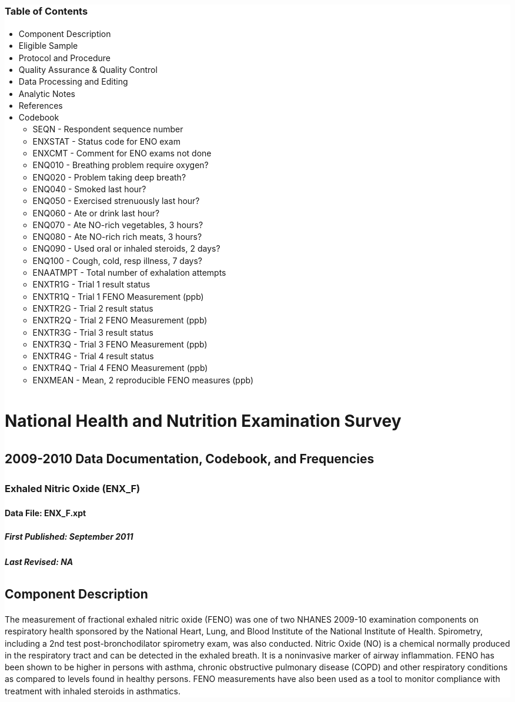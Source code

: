 ### Table of Contents

  * Component Description
  * Eligible Sample
  * Protocol and Procedure
  * Quality Assurance & Quality Control
  * Data Processing and Editing
  * Analytic Notes
  * References
  * Codebook
    * SEQN - Respondent sequence number
    * ENXSTAT - Status code for ENO exam
    * ENXCMT - Comment for ENO exams not done
    * ENQ010 - Breathing problem require oxygen?
    * ENQ020 - Problem taking deep breath?
    * ENQ040 - Smoked last hour?
    * ENQ050 - Exercised strenuously last hour?
    * ENQ060 - Ate or drink last hour?
    * ENQ070 - Ate NO-rich vegetables, 3 hours?
    * ENQ080 - Ate NO-rich rich meats, 3 hours?
    * ENQ090 - Used oral or inhaled steroids, 2 days?
    * ENQ100 - Cough, cold, resp illness, 7 days?
    * ENAATMPT - Total number of exhalation attempts
    * ENXTR1G - Trial 1 result status
    * ENXTR1Q - Trial 1 FENO Measurement (ppb)
    * ENXTR2G - Trial 2 result status
    * ENXTR2Q - Trial 2 FENO Measurement (ppb)
    * ENXTR3G - Trial 3 result status
    * ENXTR3Q - Trial 3 FENO Measurement (ppb)
    * ENXTR4G - Trial 4 result status
    * ENXTR4Q - Trial 4 FENO Measurement (ppb)
    * ENXMEAN - Mean, 2 reproducible FENO measures (ppb)

# National Health and Nutrition Examination Survey

## 2009-2010 Data Documentation, Codebook, and Frequencies

### Exhaled Nitric Oxide (ENX_F)

####  Data File: ENX_F.xpt

##### First Published: September 2011

##### Last Revised: NA

## Component Description

The measurement of fractional exhaled nitric oxide (FENO) was one of two
NHANES 2009-10 examination components on respiratory health sponsored by the
National Heart, Lung, and Blood Institute of the National Institute of Health.
Spirometry, including a 2nd test post-bronchodilator spirometry exam, was also
conducted. Nitric Oxide (NO) is a chemical normally produced in the
respiratory tract and can be detected in the exhaled breath. It is a
noninvasive marker of airway inflammation. FENO has been shown to be higher in
persons with asthma, chronic obstructive pulmonary disease (COPD) and other
respiratory conditions as compared to levels found in healthy persons. FENO
measurements have also been used as a tool to monitor compliance with
treatment with inhaled steroids in asthmatics.
